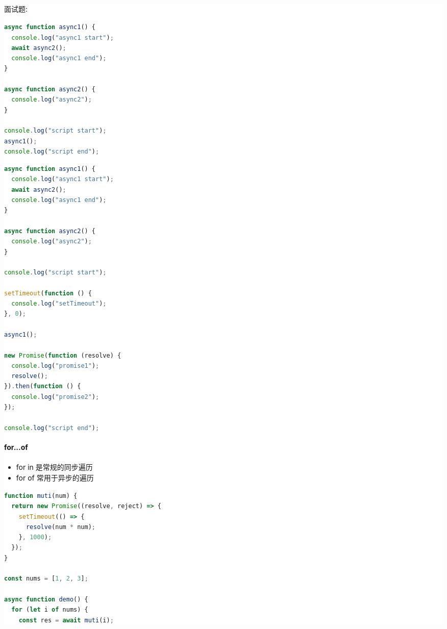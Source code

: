 面试题:

```js
async function async1() {
  console.log("async1 start");
  await async2();
  console.log("async1 end");
}

async function async2() {
  console.log("async2");
}

console.log("script start");
async1();
console.log("script end");
```

```js
async function async1() {
  console.log("async1 start");
  await async2();
  console.log("async1 end");
}

async function async2() {
  console.log("async2");
}

console.log("script start");

setTimeout(function () {
  console.log("setTimeout");
}, 0);

async1();

new Promise(function (resolve) {
  console.log("promise1");
  resolve();
}).then(function () {
  console.log("promise2");
});

console.log("script end");
```

#### for...of

- for in 是常规的同步遍历
- for of 常用于异步的遍历

```js
function muti(num) {
  return new Promise((resolve, reject) => {
    setTimeout(() => {
      resolve(num * num);
    }, 1000);
  });
}

const nums = [1, 2, 3];

async function demo() {
  for (let i of nums) {
    const res = await muti(i);
```